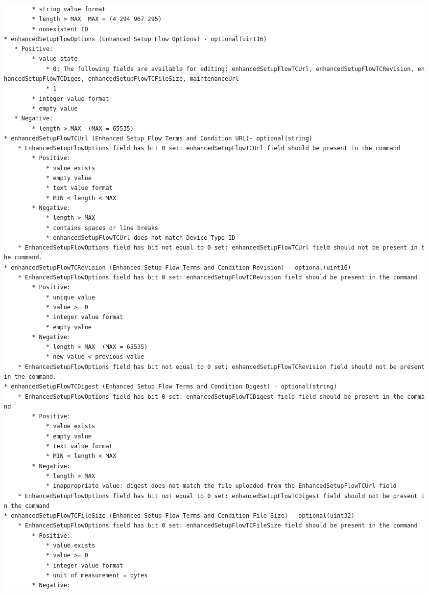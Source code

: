             * string value format	
            * length > MAX	MAX = (4 294 967 295)
            * nonexistent ID	
    * enhancedSetupFlowOptions (Enhanced Setup Flow Options) - optional(uint16)
       * Positive:
            * value state	
                * 0: The following fields are available for editing: enhancedSetupFlowTCUrl, enhancedSetupFlowTCRevision, enhancedSetupFlowTCDiges, enhancedSetupFlowTCFileSize, maintenanceUrl
                * 1	
            * integer value format
            * empty value	
       * Negative:	
            * length > MAX	(MAX = 65535)
    * enhancedSetupFlowTCUrl (Enhanced Setup Flow Terms and Condition URL)- optional(string)
        * EnhancedSetupFlowOptions field has bit 0 set: enhancedSetupFlowTCUrl field should be present in the command	
            * Positive:
                * value exists	
                * empty value	
                * text value format	
                * MIN < length < MAX	
            * Negative:	
                * length > MAX	
                * сontains spaces or line breaks	
                * enhancedSetupFlowTCUrl does not match Device Type ID	
        * EnhancedSetupFlowOptions field has bit not equal to 0 set: enhancedSetupFlowTCUrl field should not be present in the command.	
    * enhancedSetupFlowTCRevision (Enhanced Setup Flow Terms and Condition Revision) - optional(uint16)
        * EnhancedSetupFlowOptions field has bit 0 set: enhancedSetupFlowTCRevision field should be present in the command	
            * Positive:
                * unique value	
                * value >= 0	
                * integer value format
                * empty value	
            * Negative:	
                * length > MAX	(MAX = 65535)
                * new value < previous value	
        * EnhancedSetupFlowOptions field has bit not equal to 0 set: enhancedSetupFlowTCRevision field should not be present in the command.	
    * enhancedSetupFlowTCDigest (Enhanced Setup Flow Terms and Condition Digest) - optional(string)
        * EnhancedSetupFlowOptions field has bit 0 set: enhancedSetupFlowTCDigest field field should be present in the command	
            * Positive:
                * value exists	
                * empty value	
                * text value format	
                * MIN < length < MAX	
            * Negative:	
                * length > MAX	
                * inappropriate value: digest does not match the file uploaded from the EnhancedSetupFlowTCUrl field	
        * EnhancedSetupFlowOptions field has bit not equal to 0 set: enhancedSetupFlowTCDigest field should not be present in the command
    * enhancedSetupFlowTCFileSize (Enhanced Setup Flow Terms and Condition File Size) - optional(uint32)
        * EnhancedSetupFlowOptions field has bit 0 set: enhancedSetupFlowTCFileSize field should be present in the command	
            * Positive:
                * value exists	
                * value >= 0	
                * integer value format
                * unit of measurement = bytes	
            * Negative:	